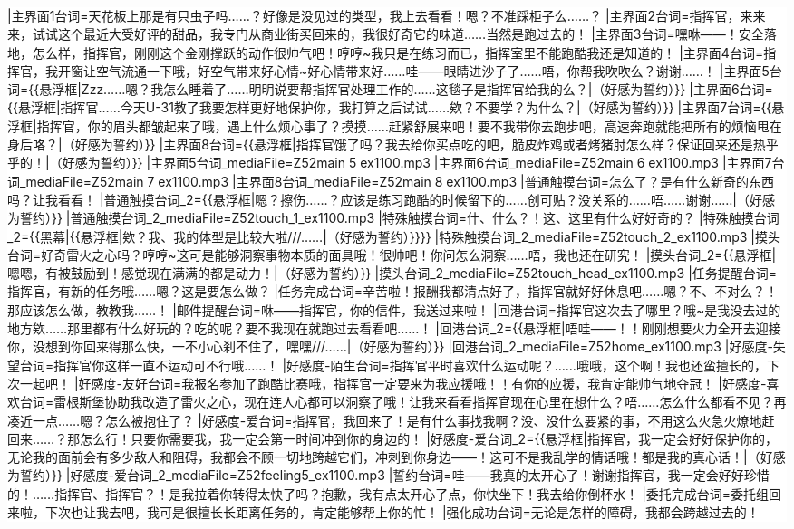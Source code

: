 |主界面1台词=天花板上那是有只虫子吗……？好像是没见过的类型，我上去看看！嗯？不准踩柜子么……？
|主界面2台词=指挥官，来来来，试试这个最近大受好评的甜品，我专门从商业街买回来的，我很好奇它的味道……当然是跑过去的！
|主界面3台词=嘿咻——！安全落地，怎么样，指挥官，刚刚这个金刚撑跃的动作很帅气吧！哼哼~我只是在练习而已，指挥室里不能跑酷我还是知道的！
|主界面4台词=指挥官，我开窗让空气流通一下哦，好空气带来好心情~好心情带来好……哇——眼睛进沙子了……唔，你帮我吹吹么？谢谢……！
|主界面5台词={{悬浮框|Zzz……嗯？我怎么睡着了……明明说要帮指挥官处理工作的……这毯子是指挥官给我的么？|（好感为誓约）}}
|主界面6台词={{悬浮框|指挥官……今天U-31教了我要怎样更好地保护你，我打算之后试试……欸？不要学？为什么？|（好感为誓约）}}
|主界面7台词={{悬浮框|指挥官，你的眉头都皱起来了哦，遇上什么烦心事了？摸摸……赶紧舒展来吧！要不我带你去跑步吧，高速奔跑就能把所有的烦恼甩在身后咯？|（好感为誓约）}}
|主界面8台词={{悬浮框|指挥官饿了吗？我去给你买点吃的吧，脆皮炸鸡或者烤猪肘怎么样？保证回来还是热乎乎的！|（好感为誓约）}}
|主界面5台词_mediaFile=Z52main 5 ex1100.mp3
|主界面6台词_mediaFile=Z52main 6 ex1100.mp3
|主界面7台词_mediaFile=Z52main 7 ex1100.mp3
|主界面8台词_mediaFile=Z52main 8 ex1100.mp3
|普通触摸台词=怎么了？是有什么新奇的东西吗？让我看看！
|普通触摸台词_2={{悬浮框|嗯？擦伤……？应该是练习跑酷的时候留下的……创可贴？没关系的……唔……谢谢……|（好感为誓约）}}
|普通触摸台词_2_mediaFile=Z52touch_1_ex1100.mp3
|特殊触摸台词=什、什么？！这、这里有什么好好奇的？
|特殊触摸台词_2={{黑幕|{{悬浮框|欸？我、我的体型是比较大啦///……|（好感为誓约）}}}}
|特殊触摸台词_2_mediaFile=Z52touch_2_ex1100.mp3
|摸头台词=好奇雷火之心吗？哼哼~这可是能够洞察事物本质的面具哦！很帅吧！你问怎么洞察……唔，我也还在研究！
|摸头台词_2={{悬浮框|嗯嗯，有被鼓励到！感觉现在满满的都是动力！|（好感为誓约）}}
|摸头台词_2_mediaFile=Z52touch_head_ex1100.mp3
|任务提醒台词=指挥官，有新的任务哦……嗯？这是要怎么做？
|任务完成台词=辛苦啦！报酬我都清点好了，指挥官就好好休息吧……嗯？不、不对么？！那应该怎么做，教教我……！
|邮件提醒台词=咻——指挥官，你的信件，我送过来啦！
|回港台词=指挥官这次去了哪里？哦~是我没去过的地方欸……那里都有什么好玩的？吃的呢？要不我现在就跑过去看看吧……！
|回港台词_2={{悬浮框|唔哇——！！刚刚想要火力全开去迎接你，没想到你回来得那么快，一不小心刹不住了，嘿嘿///……|（好感为誓约）}}
|回港台词_2_mediaFile=Z52home_ex1100.mp3
|好感度-失望台词=指挥官你这样一直不运动可不行哦……！
|好感度-陌生台词=指挥官平时喜欢什么运动呢？……哦哦，这个啊！我也还蛮擅长的，下次一起吧！
|好感度-友好台词=我报名参加了跑酷比赛哦，指挥官一定要来为我应援哦！！有你的应援，我肯定能帅气地夺冠！
|好感度-喜欢台词=雷根斯堡协助我改造了雷火之心，现在连人心都可以洞察了哦！让我来看看指挥官现在心里在想什么？唔……怎么什么都看不见？再凑近一点……嗯？怎么被抱住了？
|好感度-爱台词=指挥官，我回来了！是有什么事找我啊？没、没什么要紧的事，不用这么火急火燎地赶回来……？那怎么行！只要你需要我，我一定会第一时间冲到你的身边的！
|好感度-爱台词_2={{悬浮框|指挥官，我一定会好好保护你的，无论我的面前会有多少敌人和阻碍，我都会不顾一切地跨越它们，冲刺到你身边——！这可不是我乱学的情话哦！都是我的真心话！|（好感为誓约）}}
|好感度-爱台词_2_mediaFile=Z52feeling5_ex1100.mp3
|誓约台词=哇——我真的太开心了！谢谢指挥官，我一定会好好珍惜的！……指挥官、指挥官？！是我拉着你转得太快了吗？抱歉，我有点太开心了点，你快坐下！我去给你倒杯水！
|委托完成台词=委托组回来啦，下次也让我去吧，我可是很擅长长距离任务的，肯定能够帮上你的忙！
|强化成功台词=无论是怎样的障碍，我都会跨越过去的！